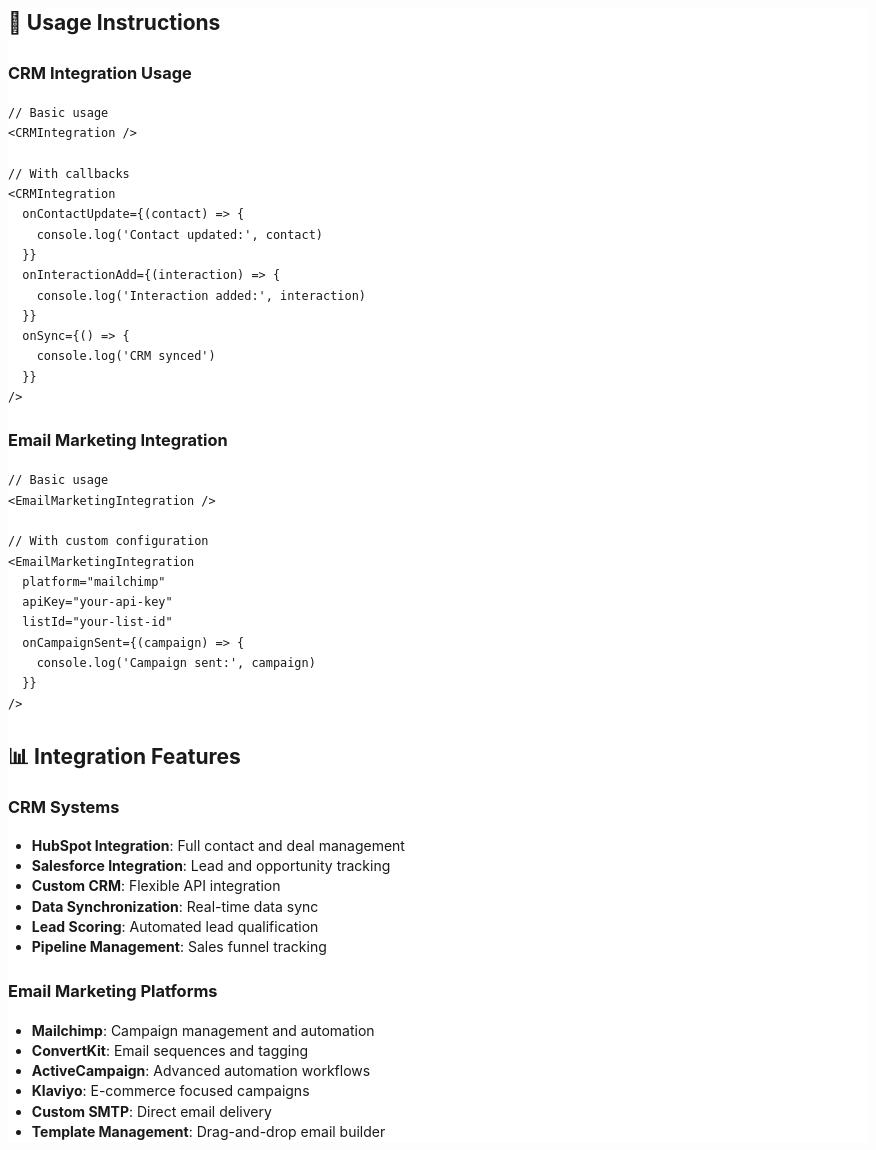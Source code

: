 ## 🔧 **Usage Instructions**

### CRM Integration Usage
```tsx
// Basic usage
<CRMIntegration />

// With callbacks
<CRMIntegration
  onContactUpdate={(contact) => {
    console.log('Contact updated:', contact)
  }}
  onInteractionAdd={(interaction) => {
    console.log('Interaction added:', interaction)
  }}
  onSync={() => {
    console.log('CRM synced')
  }}
/>
```

### Email Marketing Integration
```tsx
// Basic usage
<EmailMarketingIntegration />

// With custom configuration
<EmailMarketingIntegration
  platform="mailchimp"
  apiKey="your-api-key"
  listId="your-list-id"
  onCampaignSent={(campaign) => {
    console.log('Campaign sent:', campaign)
  }}
/>
```

## 📊 **Integration Features**

### CRM Systems
- **HubSpot Integration**: Full contact and deal management
- **Salesforce Integration**: Lead and opportunity tracking
- **Custom CRM**: Flexible API integration
- **Data Synchronization**: Real-time data sync
- **Lead Scoring**: Automated lead qualification
- **Pipeline Management**: Sales funnel tracking

### Email Marketing Platforms
- **Mailchimp**: Campaign management and automation
- **ConvertKit**: Email sequences and tagging
- **ActiveCampaign**: Advanced automation workflows
- **Klaviyo**: E-commerce focused campaigns
- **Custom SMTP**: Direct email delivery
- **Template Management**: Drag-and-drop email builder
